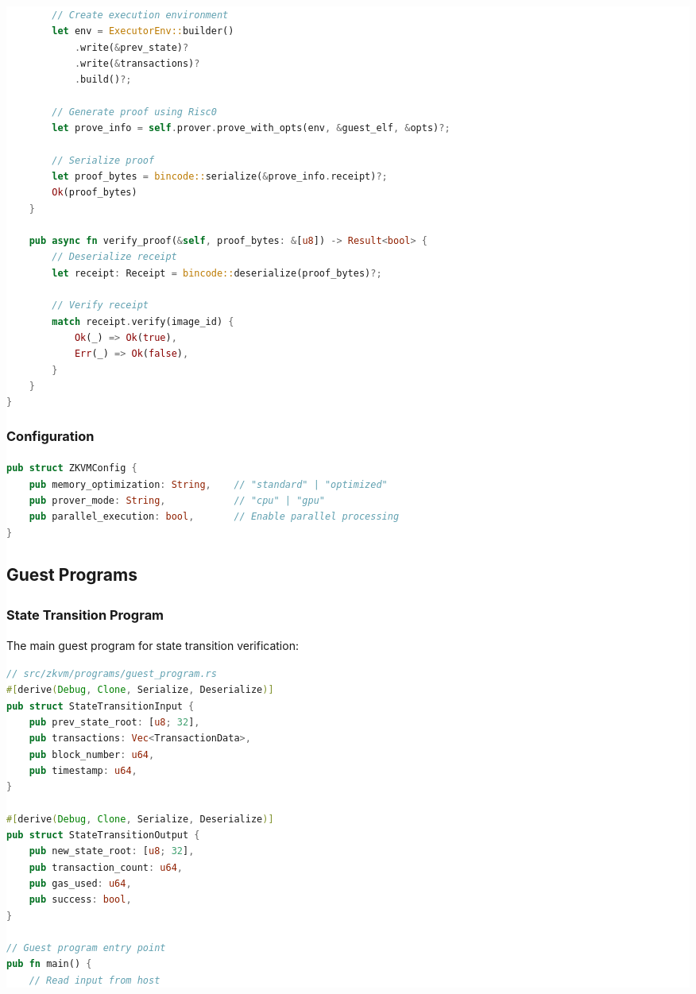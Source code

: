 ```rust
        // Create execution environment
        let env = ExecutorEnv::builder()
            .write(&prev_state)?
            .write(&transactions)?
            .build()?;

        // Generate proof using Risc0
        let prove_info = self.prover.prove_with_opts(env, &guest_elf, &opts)?;

        // Serialize proof
        let proof_bytes = bincode::serialize(&prove_info.receipt)?;
        Ok(proof_bytes)
    }

    pub async fn verify_proof(&self, proof_bytes: &[u8]) -> Result<bool> {
        // Deserialize receipt
        let receipt: Receipt = bincode::deserialize(proof_bytes)?;

        // Verify receipt
        match receipt.verify(image_id) {
            Ok(_) => Ok(true),
            Err(_) => Ok(false),
        }
    }
}
```

### Configuration

```rust
pub struct ZKVMConfig {
    pub memory_optimization: String,    // "standard" | "optimized"
    pub prover_mode: String,            // "cpu" | "gpu"
    pub parallel_execution: bool,       // Enable parallel processing
}
```

## Guest Programs

### State Transition Program

The main guest program for state transition verification:

```rust
// src/zkvm/programs/guest_program.rs
#[derive(Debug, Clone, Serialize, Deserialize)]
pub struct StateTransitionInput {
    pub prev_state_root: [u8; 32],
    pub transactions: Vec<TransactionData>,
    pub block_number: u64,
    pub timestamp: u64,
}

#[derive(Debug, Clone, Serialize, Deserialize)]
pub struct StateTransitionOutput {
    pub new_state_root: [u8; 32],
    pub transaction_count: u64,
    pub gas_used: u64,
    pub success: bool,
}

// Guest program entry point
pub fn main() {
    // Read input from host
```